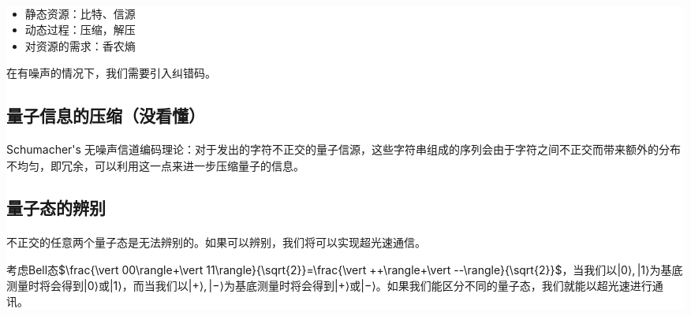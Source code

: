 - 静态资源：比特、信源
- 动态过程：压缩，解压
- 对资源的需求：香农熵

在有噪声的情况下，我们需要引入纠错码。

## 量子信息的压缩（没看懂）

Schumacher's 无噪声信道编码理论：对于发出的字符不正交的量子信源，这些字符串组成的序列会由于字符之间不正交而带来额外的分布不均匀，即冗余，可以利用这一点来进一步压缩量子的信息。

## 量子态的辨别

不正交的任意两个量子态是无法辨别的。如果可以辨别，我们将可以实现超光速通信。

考虑Bell态$\frac{\vert 00\rangle+\vert 11\rangle}{\sqrt{2}}=\frac{\vert ++\rangle+\vert --\rangle}{\sqrt{2}}$，当我们以$\vert 0\rangle,\vert 1\rangle$为基底测量时将会得到$\vert 0\rangle$或$\vert 1\rangle$，而当我们以$\vert +\rangle,\vert -\rangle$为基底测量时将会得到$\vert +\rangle$或$\vert -\rangle$。如果我们能区分不同的量子态，我们就能以超光速进行通讯。
